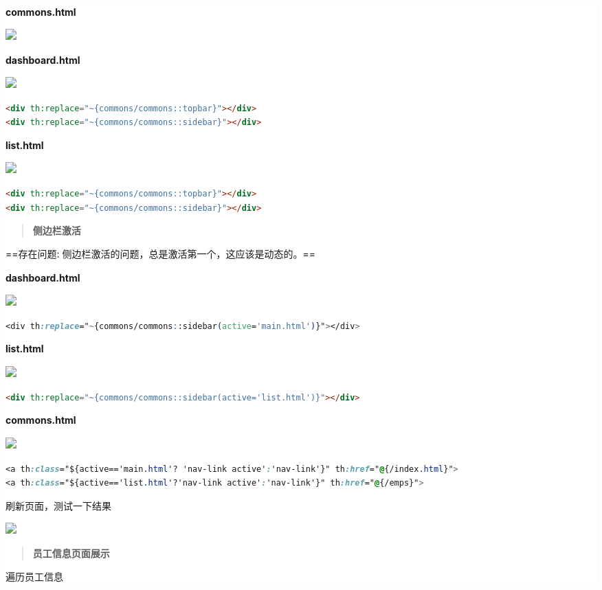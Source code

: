 **commons.html**

![](https://guardwhy.oss-cn-beijing.aliyuncs.com/img/javaEE/SpringMVC/Test4/20210511164131.png)

**dashboard.html**

![](https://guardwhy.oss-cn-beijing.aliyuncs.com/img/javaEE/SpringMVC/Test4/20210511164923.png)

```html
<div th:replace="~{commons/commons::topbar}"></div>
<div th:replace="~{commons/commons::sidebar}"></div>
```

**list.html**

![](https://guardwhy.oss-cn-beijing.aliyuncs.com/img/javaEE/SpringMVC/Test4/20210511165122.png)

```html
<div th:replace="~{commons/commons::topbar}"></div>
<div th:replace="~{commons/commons::sidebar}"></div>
```

> **侧边栏激活**

==存在问题: 侧边栏激活的问题，总是激活第一个，这应该是动态的。==

**dashboard.html**

![](https://guardwhy.oss-cn-beijing.aliyuncs.com/img/javaEE/SpringMVC/Test4/20210511171425.png)

```css
<div th:replace="~{commons/commons::sidebar(active='main.html')}"></div>
```

**list.html**

![](https://guardwhy.oss-cn-beijing.aliyuncs.com/img/javaEE/SpringMVC/Test4/20210511173349.png)

```html
<div th:replace="~{commons/commons::sidebar(active='list.html')}"></div>
```

**commons.html**

![](https://guardwhy.oss-cn-beijing.aliyuncs.com/img/javaEE/SpringMVC/Test4/20210511173627.png)

```css
<a th:class="${active=='main.html'? 'nav-link active':'nav-link'}" th:href="@{/index.html}">
<a th:class="${active=='list.html'?'nav-link active':'nav-link'}" th:href="@{/emps}">
```

刷新页面，测试一下结果

![](https://guardwhy.oss-cn-beijing.aliyuncs.com/img/javaEE/SpringMVC/Test4/20210511173916.png)

> **员工信息页面展示**

遍历员工信息
